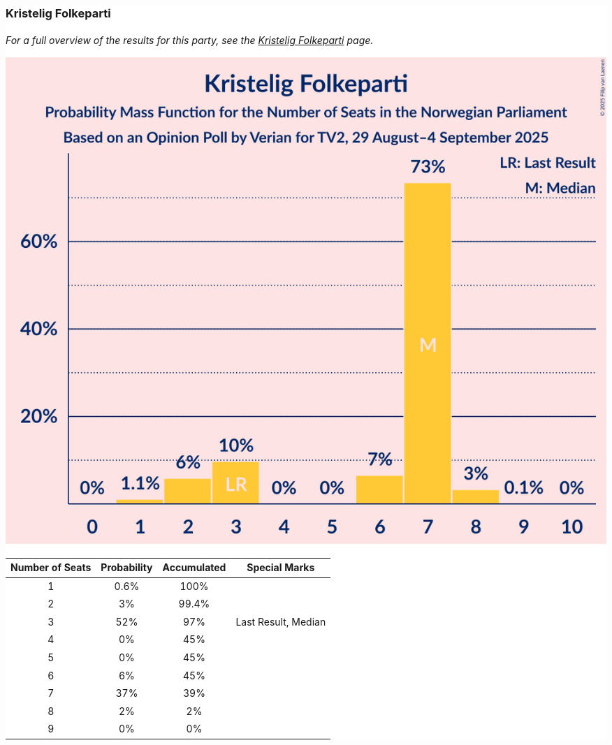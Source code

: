 ### Kristelig Folkeparti

*For a full overview of the results for this party, see the [Kristelig Folkeparti](party-kristeligfolkeparti.html) page.*

![Graph with seats probability mass function not yet produced](2025-09-04-Verian-seats-pmf-kristeligfolkeparti.png "Seats Probability Mass Function")

| Number of Seats | Probability | Accumulated | Special Marks |
|:---------------:|:-----------:|:-----------:|:-------------:|
| 1 | 0.6% | 100% |  |
| 2 | 3% | 99.4% |  |
| 3 | 52% | 97% | Last Result, Median |
| 4 | 0% | 45% |  |
| 5 | 0% | 45% |  |
| 6 | 6% | 45% |  |
| 7 | 37% | 39% |  |
| 8 | 2% | 2% |  |
| 9 | 0% | 0% |  |
